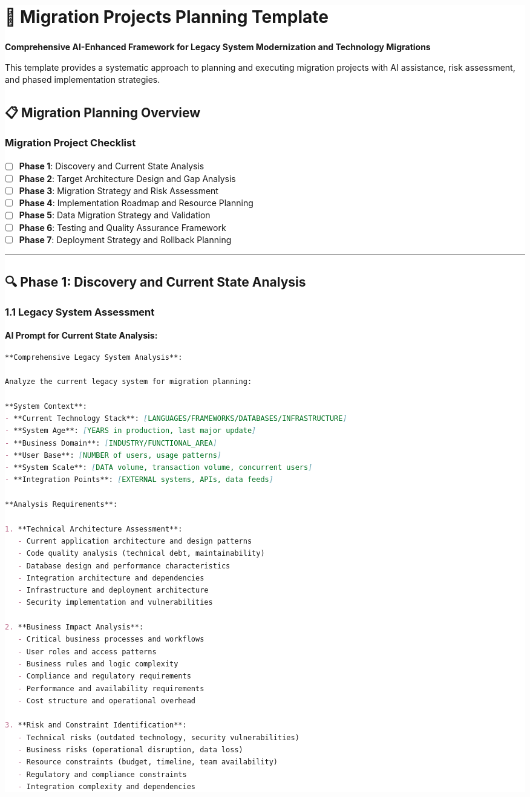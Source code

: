# 🔄 Migration Projects Planning Template

**Comprehensive AI-Enhanced Framework for Legacy System Modernization and Technology Migrations**

This template provides a systematic approach to planning and executing migration projects with AI assistance, risk assessment, and phased implementation strategies.

## 📋 Migration Planning Overview

### **Migration Project Checklist**
- [ ] **Phase 1**: Discovery and Current State Analysis
- [ ] **Phase 2**: Target Architecture Design and Gap Analysis
- [ ] **Phase 3**: Migration Strategy and Risk Assessment
- [ ] **Phase 4**: Implementation Roadmap and Resource Planning
- [ ] **Phase 5**: Data Migration Strategy and Validation
- [ ] **Phase 6**: Testing and Quality Assurance Framework
- [ ] **Phase 7**: Deployment Strategy and Rollback Planning

---

## 🔍 Phase 1: Discovery and Current State Analysis

### **1.1 Legacy System Assessment**

**AI Prompt for Current State Analysis:**
```markdown
**Comprehensive Legacy System Analysis**:

Analyze the current legacy system for migration planning:

**System Context**:
- **Current Technology Stack**: [LANGUAGES/FRAMEWORKS/DATABASES/INFRASTRUCTURE]
- **System Age**: [YEARS in production, last major update]
- **Business Domain**: [INDUSTRY/FUNCTIONAL_AREA]
- **User Base**: [NUMBER of users, usage patterns]
- **System Scale**: [DATA volume, transaction volume, concurrent users]
- **Integration Points**: [EXTERNAL systems, APIs, data feeds]

**Analysis Requirements**:

1. **Technical Architecture Assessment**:
   - Current application architecture and design patterns
   - Code quality analysis (technical debt, maintainability)
   - Database design and performance characteristics
   - Integration architecture and dependencies
   - Infrastructure and deployment architecture
   - Security implementation and vulnerabilities

2. **Business Impact Analysis**:
   - Critical business processes and workflows
   - User roles and access patterns
   - Business rules and logic complexity
   - Compliance and regulatory requirements
   - Performance and availability requirements
   - Cost structure and operational overhead

3. **Risk and Constraint Identification**:
   - Technical risks (outdated technology, security vulnerabilities)
   - Business risks (operational disruption, data loss)
   - Resource constraints (budget, timeline, team availability)
   - Regulatory and compliance constraints
   - Integration complexity and dependencies
```